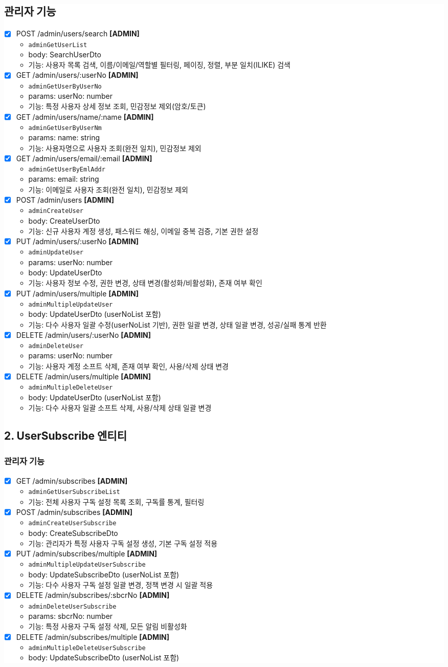 ## 관리자 기능

- [x] POST /admin/users/search **[ADMIN]**
  - `adminGetUserList`
  - body: SearchUserDto
  - 기능: 사용자 목록 검색, 이름/이메일/역할별 필터링, 페이징, 정렬, 부분 일치(ILIKE) 검색
- [x] GET /admin/users/:userNo **[ADMIN]**
  - `adminGetUserByUserNo`
  - params: userNo: number
  - 기능: 특정 사용자 상세 정보 조회, 민감정보 제외(암호/토큰)
- [x] GET /admin/users/name/:name **[ADMIN]**
  - `adminGetUserByUserNm`
  - params: name: string
  - 기능: 사용자명으로 사용자 조회(완전 일치), 민감정보 제외
- [x] GET /admin/users/email/:email **[ADMIN]**
  - `adminGetUserByEmlAddr`
  - params: email: string
  - 기능: 이메일로 사용자 조회(완전 일치), 민감정보 제외
- [x] POST /admin/users **[ADMIN]**
  - `adminCreateUser`
  - body: CreateUserDto
  - 기능: 신규 사용자 계정 생성, 패스워드 해싱, 이메일 중복 검증, 기본 권한 설정
- [x] PUT /admin/users/:userNo **[ADMIN]**
  - `adminUpdateUser`
  - params: userNo: number
  - body: UpdateUserDto
  - 기능: 사용자 정보 수정, 권한 변경, 상태 변경(활성화/비활성화), 존재 여부 확인
- [x] PUT /admin/users/multiple **[ADMIN]**
  - `adminMultipleUpdateUser`
  - body: UpdateUserDto (userNoList 포함)
  - 기능: 다수 사용자 일괄 수정(userNoList 기반), 권한 일괄 변경, 상태 일괄 변경, 성공/실패 통계 반환
- [x] DELETE /admin/users/:userNo **[ADMIN]**
  - `adminDeleteUser`
  - params: userNo: number
  - 기능: 사용자 계정 소프트 삭제, 존재 여부 확인, 사용/삭제 상태 변경
- [x] DELETE /admin/users/multiple **[ADMIN]**
  - `adminMultipleDeleteUser`
  - body: UpdateUserDto (userNoList 포함)
  - 기능: 다수 사용자 일괄 소프트 삭제, 사용/삭제 상태 일괄 변경

## 2. UserSubscribe 엔티티

### 관리자 기능

- [x] GET /admin/subscribes **[ADMIN]**
  - `adminGetUserSubscribeList`
  - 기능: 전체 사용자 구독 설정 목록 조회, 구독률 통계, 필터링
- [x] POST /admin/subscribes **[ADMIN]**
  - `adminCreateUserSubscribe`
  - body: CreateSubscribeDto
  - 기능: 관리자가 특정 사용자 구독 설정 생성, 기본 구독 설정 적용
- [x] PUT /admin/subscribes/multiple **[ADMIN]**
  - `adminMultipleUpdateUserSubscribe`
  - body: UpdateSubscribeDto (userNoList 포함)
  - 기능: 다수 사용자 구독 설정 일괄 변경, 정책 변경 시 일괄 적용
- [x] DELETE /admin/subscribes/:sbcrNo **[ADMIN]**
  - `adminDeleteUserSubscribe`
  - params: sbcrNo: number
  - 기능: 특정 사용자 구독 설정 삭제, 모든 알림 비활성화
- [x] DELETE /admin/subscribes/multiple **[ADMIN]**
  - `adminMultipleDeleteUserSubscribe`
  - body: UpdateSubscribeDto (userNoList 포함)